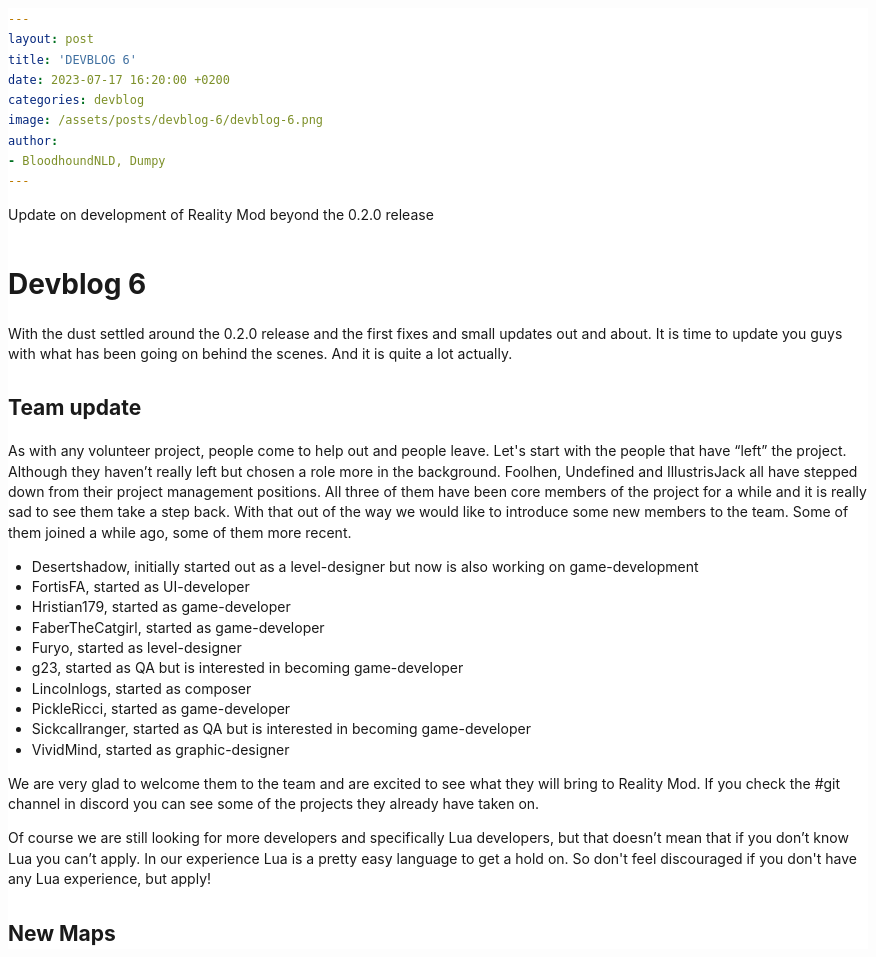 ```yaml
---
layout: post
title: 'DEVBLOG 6'
date: 2023-07-17 16:20:00 +0200
categories: devblog
image: /assets/posts/devblog-6/devblog-6.png
author: 
- BloodhoundNLD, Dumpy
---
```


Update on development of Reality Mod beyond the 0.2.0 release



# Devblog 6

With the dust settled around the 0.2.0 release and the first fixes and small updates out and about. It is time to update you guys with what has been going on behind the scenes. And it is quite a lot actually.

## Team update

As with any volunteer project, people come to help out and people leave. Let's start with the people that have “left” the project. Although they haven’t really left but chosen a role more in the background. Foolhen, Undefined and IllustrisJack all have stepped down from their project management positions. All three of them have been core members of the project for a while and it is really sad to see them take a step back. With that out of the way we would like to introduce some new members to the team. Some of them joined a while ago, some of them more recent.

- Desertshadow, initially started out as a level-designer but now is also working on game-development
- FortisFA, started as UI-developer
- Hristian179, started as game-developer
- FaberTheCatgirl, started as game-developer
- Furyo, started as level-designer
- g23, started as QA but is interested in becoming game-developer
- Lincolnlogs, started as composer
- PickleRicci, started as game-developer
- Sickcallranger, started as QA but is interested in becoming game-developer
- VividMind, started as graphic-designer

We are very glad to welcome them to the team and are excited to see what they will bring to Reality Mod. If you check the #git channel in discord you can see some of the projects they already have taken on. 

Of course we are still looking for more developers and specifically Lua developers, but that doesn’t mean that if you don’t know Lua you can’t apply. In our experience Lua is a pretty easy language to get a hold on. So don't feel discouraged if you don't have any Lua experience, but apply! 

## New Maps
